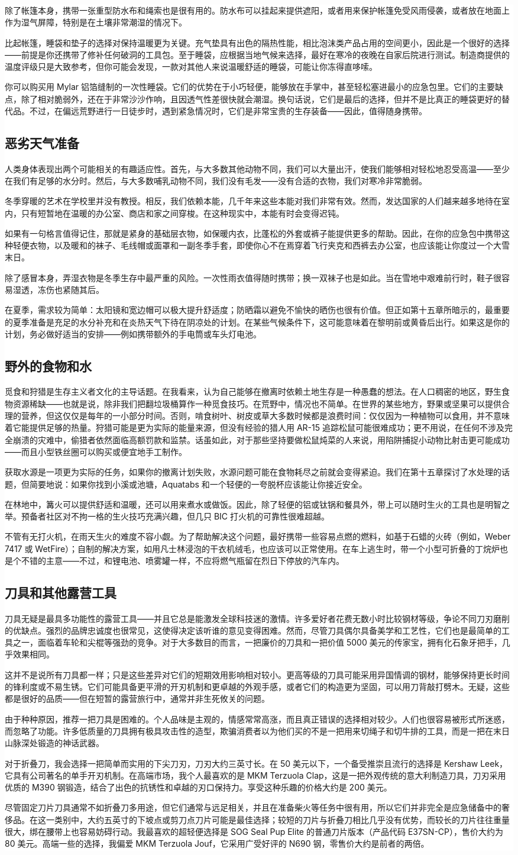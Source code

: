 除了帐篷本身，携带一张重型防水布和绳索也是很有用的。防水布可以挂起来提供遮阳，或者用来保护帐篷免受风雨侵袭，或者放在地面上作为湿气屏障，特别是在土壤非常潮湿的情况下。

比起帐篷，睡袋和垫子的选择对保持温暖更为关键。充气垫具有出色的隔热性能，相比泡沫类产品占用的空间更小，因此是一个很好的选择——前提是你还携带了修补任何破洞的工具包。至于睡袋，应根据当地气候来选择，最好在寒冷的夜晚在自家后院进行测试。制造商提供的温度评级只是大致参考，但你可能会发现，一款对其他人来说温暖舒适的睡袋，可能让你冻得直哆嗦。

你可以购买用 Mylar 铝箔缝制的一次性睡袋。它们的优势在于小巧轻便，能够放在手掌中，甚至轻松塞进最小的应急包里。它们的主要缺点，除了相对脆弱外，还在于非常沙沙作响，且因透气性差很快就会潮湿。换句话说，它们是最后的选择，但并不是比真正的睡袋更好的替代品。不过，在偏远荒野进行一日徒步时，遇到紧急情况时，它们是非常宝贵的生存装备——因此，值得随身携带。

## 恶劣天气准备

人类身体表现出两个可能相关的有趣适应性。首先，与大多数其他动物不同，我们可以大量出汗，使我们能够相对轻松地忍受高温——至少在我们有足够的水分时。然后，与大多数哺乳动物不同，我们没有毛发——没有合适的衣物，我们对寒冷非常脆弱。

冬季穿暖的艺术在学校里并没有教授。相反，我们依赖本能，几千年来这些本能对我们非常有效。然而，发达国家的人们越来越多地待在室内，只有短暂地在温暖的办公室、商店和家之间穿梭。在这种现实中，本能有时会变得迟钝。

如果有一句格言值得记住，那就是紧身的基础层衣物，如保暖内衣，比蓬松的外套或裤子能提供更多的帮助。因此，在你的应急包中携带这种轻便衣物，以及暖和的袜子、毛线帽或面罩和一副冬季手套，即使你心不在焉穿着飞行夹克和西裤去办公室，也应该能让你度过一个大雪末日。

除了感冒本身，弄湿衣物是冬季生存中最严重的风险。一次性雨衣值得随时携带；换一双袜子也是如此。当在雪地中艰难前行时，鞋子很容易湿透，冻伤也紧随其后。

在夏季，需求较为简单：太阳镜和宽边帽可以极大提升舒适度；防晒霜以避免不愉快的晒伤也很有价值。但正如第十五章所暗示的，最重要的夏季准备是充足的水分补充和在炎热天气下待在阴凉处的计划。在某些气候条件下，这可能意味着在黎明前或黄昏后出行。如果这是你的计划，务必做好适当的安排——例如携带额外的手电筒或车头灯电池。

## 野外的食物和水

觅食和狩猎是生存主义者文化的主导话题。在我看来，认为自己能够在撤离时依赖土地生存是一种愚蠢的想法。在人口稠密的地区，野生食物资源稀缺——也就是说，除非我们把翻垃圾桶算作一种觅食技巧。在荒野中，情况也不简单。在世界的某些地方，野果或坚果可以提供合理的营养，但这仅仅是每年的一小部分时间。否则，啃食树叶、树皮或草大多数时候都是浪费时间：仅仅因为一种植物可以食用，并不意味着它能提供足够的热量。狩猎可能是更为实际的能量来源，但没有经验的猎人用 AR-15 追踪松鼠可能很难成功；更不用说，在任何不涉及完全崩溃的灾难中，偷猎者依然面临高额罚款和监禁。话虽如此，对于那些坚持要做松鼠炖菜的人来说，用陷阱捕捉小动物比射击更可能成功——而且小型铁丝圈可以购买或便宜地手工制作。

获取水源是一项更为实际的任务，如果你的撤离计划失败，水源问题可能在食物耗尽之前就会变得紧迫。我们在第十五章探讨了水处理的话题，但简要地说：如果你找到小溪或池塘，Aquatabs 和一个轻便的一夸脱杯应该能让你接近安全。

在林地中，篝火可以提供舒适和温暖，还可以用来煮水或做饭。因此，除了轻便的铝或钛锅和餐具外，带上可以随时生火的工具也是明智之举。预备者社区对不拘一格的生火技巧充满兴趣，但几只 BIC 打火机的可靠性很难超越。

不管有无打火机，在雨天生火的难度不容小觑。为了帮助解决这个问题，最好携带一些容易点燃的燃料，如基于石蜡的火砖（例如，Weber 7417 或 WetFire）；自制的解决方案，如用凡士林浸泡的干衣机绒毛，也应该可以正常使用。在车上逃生时，带一个小型可折叠的丁烷炉也是个不错的主意——不过，和锂电池、喷雾罐一样，不应将燃气瓶留在烈日下停放的汽车内。

## 刀具和其他露营工具

刀具无疑是最具多功能性的露营工具——并且它总是能激发全球科技迷的激情。许多爱好者花费无数小时比较钢材等级，争论不同刀刃磨削的优缺点。强烈的品牌忠诚度也很常见，这使得决定该听谁的意见变得困难。然而，尽管刀具偶尔具备美学和工艺性，它们也是最简单的工具之一，面临着车轮和尖棍等强劲的竞争。对于大多数目的而言，一把廉价的刀具和一把价值 5000 美元的传家宝，拥有化石象牙把手，几乎效果相同。

这并不是说所有刀具都一样；只是这些差异对它们的短期效用影响相对较小。更高等级的刀具可能采用异国情调的钢材，能够保持更长时间的锋利度或不易生锈。它们可能具备更平滑的开刃机制和更卓越的外观手感，或者它们的构造更为坚固，可以用刀背敲打劈木。无疑，这些都是很好的品质——但在短暂的露营旅行中，通常并非生死攸关的问题。

由于种种原因，推荐一把刀具是困难的。个人品味是主观的，情感常常高涨，而且真正错误的选择相对较少。人们也很容易被形式所迷惑，而忽略了功能。许多低质量的刀具拥有极具攻击性的造型，欺骗消费者以为他们买的不是一把用来切绳子和切牛排的工具，而是一把在末日山脉深处锻造的神话武器。

对于折叠刀，我会选择一把简单而实用的下尖刀刃，刀刃大约三英寸长。在 50 美元以下，一个备受推崇且流行的选择是 Kershaw Leek，它具有公司著名的单手开刃机制。在高端市场，我个人最喜欢的是 MKM Terzuola Clap，这是一把外观传统的意大利制造刀具，刀刃采用优质的 M390 钢锻造，结合了出色的抗锈性和卓越的刃口保持力。享受这种乐趣的价格大约是 200 美元。

尽管固定刀片刀具通常不如折叠刀多用途，但它们通常与远足相关，并且在准备柴火等任务中很有用，所以它们并非完全是应急储备中的奢侈品。在这一类别中，大约五英寸的下坡点或剪刀点刀片可能是最佳选择；较短的刀片与折叠刀相比几乎没有优势，而较长的刀片往往重量很大，绑在腰带上也容易妨碍行动。我最喜欢的超轻便选择是 SOG Seal Pup Elite 的普通刀片版本（产品代码 E37SN-CP），售价大约为 80 美元。高端一些的选择，我偏爱 MKM Terzuola Jouf，它采用广受好评的 N690 钢，零售价大约是前者的两倍。
